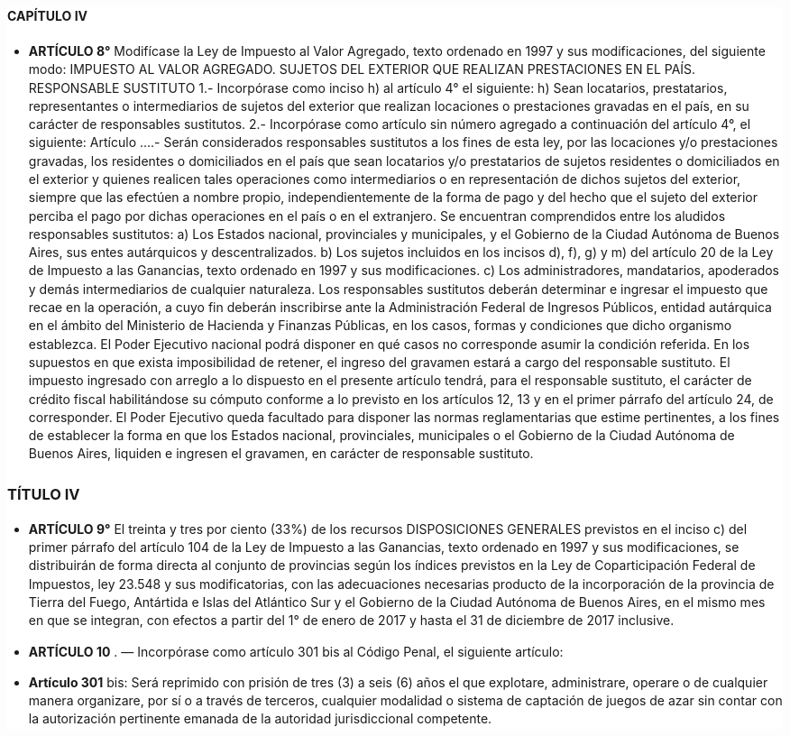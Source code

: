 #### CAPÍTULO IV

- **ARTÍCULO 8°**
  Modifícase la Ley de Impuesto al Valor Agregado, texto ordenado en 1997 y sus modificaciones, del siguiente modo: IMPUESTO AL VALOR AGREGADO. SUJETOS DEL EXTERIOR QUE REALIZAN PRESTACIONES EN EL PAÍS. RESPONSABLE SUSTITUTO 1.- Incorpórase como inciso h) al artículo 4° el siguiente: h) Sean locatarios, prestatarios, representantes o intermediarios de sujetos del exterior que realizan locaciones o prestaciones gravadas en el país, en su carácter de responsables sustitutos. 2.- Incorpórase como artículo sin número agregado a continuación del artículo 4°, el siguiente: Artículo ....- Serán considerados responsables sustitutos a los fines de esta ley, por las locaciones y/o prestaciones gravadas, los residentes o domiciliados en el país que sean locatarios y/o prestatarios de sujetos residentes o domiciliados en el exterior y quienes realicen tales operaciones como intermediarios o en representación de dichos sujetos del exterior, siempre que las efectúen a nombre propio, independientemente de la forma de pago y del hecho que el sujeto del exterior perciba el pago por dichas operaciones en el país o en el extranjero. Se encuentran comprendidos entre los aludidos responsables sustitutos: a) Los Estados nacional, provinciales y municipales, y el Gobierno de la Ciudad Autónoma de Buenos Aires, sus entes autárquicos y descentralizados. b) Los sujetos incluidos en los incisos d), f), g) y m) del artículo 20 de la Ley de Impuesto a las Ganancias, texto ordenado en 1997 y sus modificaciones. c) Los administradores, mandatarios, apoderados y demás intermediarios de cualquier naturaleza. Los responsables sustitutos deberán determinar e ingresar el impuesto que recae en la operación, a cuyo fin deberán inscribirse ante la Administración Federal de Ingresos Públicos, entidad autárquica en el ámbito del Ministerio de Hacienda y Finanzas Públicas, en los casos, formas y condiciones que dicho organismo establezca. El Poder Ejecutivo nacional podrá disponer en qué casos no corresponde asumir la condición referida. En los supuestos en que exista imposibilidad de retener, el ingreso del gravamen estará a cargo del responsable sustituto. El impuesto ingresado con arreglo a lo dispuesto en el presente artículo tendrá, para el responsable sustituto, el carácter de crédito fiscal habilitándose su cómputo conforme a lo previsto en los artículos 12, 13 y en el primer párrafo del artículo 24, de corresponder. El Poder Ejecutivo queda facultado para disponer las normas reglamentarias que estime pertinentes, a los fines de establecer la forma en que los Estados nacional, provinciales, municipales o el Gobierno de la Ciudad Autónoma de Buenos Aires, liquiden e ingresen el gravamen, en carácter de responsable sustituto.

### TÍTULO IV

- **ARTÍCULO 9°**
  El treinta y tres por ciento (33%) de los recursos DISPOSICIONES GENERALES previstos en el inciso c) del primer párrafo del artículo 104 de la Ley de Impuesto a las Ganancias, texto ordenado en 1997 y sus modificaciones, se distribuirán de forma directa al conjunto de provincias según los índices previstos en la Ley de Coparticipación Federal de Impuestos, ley 23.548 y sus modificatorias, con las adecuaciones necesarias producto de la incorporación de la provincia de Tierra del Fuego, Antártida e Islas del Atlántico Sur y el Gobierno de la Ciudad Autónoma de Buenos Aires, en el mismo mes en que se integran, con efectos a partir del 1° de enero de 2017 y hasta el 31 de diciembre de 2017 inclusive.

- **ARTÍCULO 10**
  . — Incorpórase como artículo 301 bis al Código Penal, el siguiente artículo: 

- **Artículo 301**
  bis: Será reprimido con prisión de tres (3) a seis (6) años el que explotare, administrare, operare o de cualquier manera organizare, por sí o a través de terceros, cualquier modalidad o sistema de captación de juegos de azar sin contar con la autorización pertinente emanada de la autoridad jurisdiccional competente.
